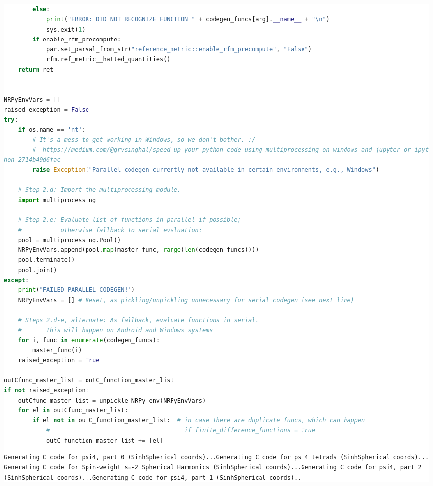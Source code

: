 ```python
        else:
            print("ERROR: DID NOT RECOGNIZE FUNCTION " + codegen_funcs[arg].__name__ + "\n")
            sys.exit(1)
        if enable_rfm_precompute:
            par.set_parval_from_str("reference_metric::enable_rfm_precompute", "False")
            rfm.ref_metric__hatted_quantities()
    return ret


NRPyEnvVars = []
raised_exception = False
try:
    if os.name == 'nt':
        # It's a mess to get working in Windows, so we don't bother. :/
        #  https://medium.com/@grvsinghal/speed-up-your-python-code-using-multiprocessing-on-windows-and-jupyter-or-ipython-2714b49d6fac
        raise Exception("Parallel codegen currently not available in certain environments, e.g., Windows")

    # Step 2.d: Import the multiprocessing module.
    import multiprocessing

    # Step 2.e: Evaluate list of functions in parallel if possible;
    #           otherwise fallback to serial evaluation:
    pool = multiprocessing.Pool()
    NRPyEnvVars.append(pool.map(master_func, range(len(codegen_funcs))))
    pool.terminate()
    pool.join()
except:
    print("FAILED PARALLEL CODEGEN!")
    NRPyEnvVars = [] # Reset, as pickling/unpickling unnecessary for serial codegen (see next line)

    # Steps 2.d-e, alternate: As fallback, evaluate functions in serial.
    #       This will happen on Android and Windows systems
    for i, func in enumerate(codegen_funcs):
        master_func(i)
    raised_exception = True

outCfunc_master_list = outC_function_master_list
if not raised_exception:
    outCfunc_master_list = unpickle_NRPy_env(NRPyEnvVars)
    for el in outCfunc_master_list:
        if el not in outC_function_master_list:  # in case there are duplicate funcs, which can happen
            #                                      if finite_difference_functions = True
            outC_function_master_list += [el]
```

    Generating C code for psi4, part 0 (SinhSpherical coords)...Generating C code for psi4 tetrads (SinhSpherical coords)...Generating C code for Spin-weight s=-2 Spherical Harmonics (SinhSpherical coords)...Generating C code for psi4, part 2 (SinhSpherical coords)...Generating C code for psi4, part 1 (SinhSpherical coords)...
    
